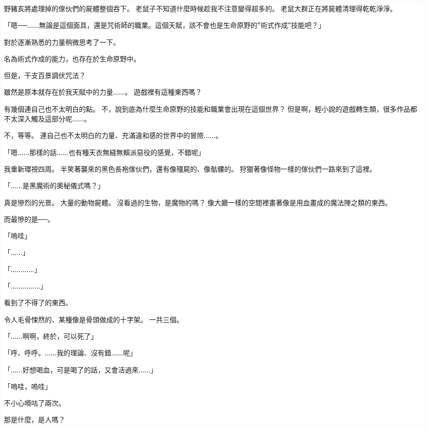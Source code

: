 野豬亥將處理掉的傢伙們的屍體整個吞下。
老鼠子不知道什麼時候趁我不注意變得超多的。
老鼠大群正在將屍體清理得乾乾淨淨。

「嗯──……無論是這個面具，還是咒術師的職業。這個天賦，該不會也是生命原野的"術式作成"技能吧？」

對於逐漸熟悉的力量稍微思考了一下。

名為術式作成的能力，也存在於生命原野中。

但是，干支百景調伏咒法？

雖然是原本就存在於我天賦中的力量……。
遊戲裡有這種東西嗎？

有幾個連自己也不太明白的點。
不，說到底為什麼生命原野的技能和職業會出現在這個世界？
但是啊，輕小說的遊戲轉生類，很多作品都不太深入觸及這部分呢……。

不，等等。
連自己也不太明白的力量、充滿違和感的世界中的冒險……。

「嗯……那樣的話……也有種天衣無縫無賴派惡役的感覺，不錯呢」

我重新環視四周。
半笑著襲來的黑色長袍傢伙們，還有像殭屍的、像骷髏的。
狩獵著像怪物一樣的傢伙們一路來到了這裡。

「……是黑魔術的奧秘儀式嗎？」

真是慘烈的光景。
大量的動物屍體。
沒看過的生物，是魔物的嗎？
像大廳一樣的空間裡畫著像是用血畫成的魔法陣之類的東西。

而最慘的是──。

「嗚哇」

「……」

「…………」

「……………」

看到了不得了的東西。

令人毛骨悚然的、某種像是骨頭做成的十字架。
一共三個。

「……啊啊，終於，可以死了」

「呼、呼呼。……我的理論、沒有錯……呢」

「……好想喝血，可是喝了的話，又會活過來……」

「嗚哇，嗚哇」

不小心嘀咕了兩次。

那是什麼，是人嗎？
